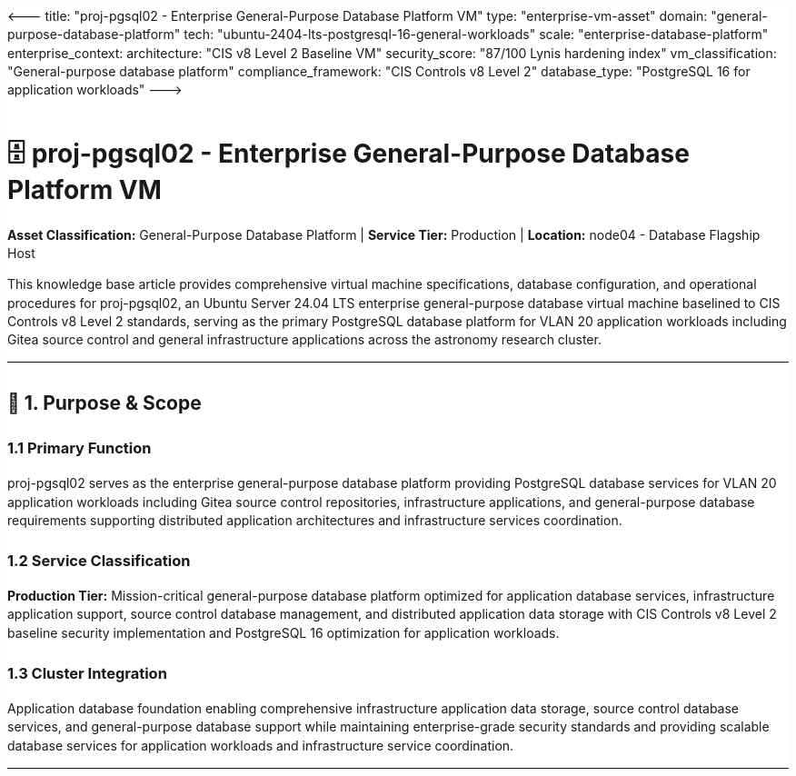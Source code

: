 <---
title: "proj-pgsql02 - Enterprise General-Purpose Database Platform VM"
type: "enterprise-vm-asset"
domain: "general-purpose-database-platform"
tech: "ubuntu-2404-lts-postgresql-16-general-workloads"
scale: "enterprise-database-platform"
enterprise_context:
  architecture: "CIS v8 Level 2 Baseline VM"
  security_score: "87/100 Lynis hardening index"
  vm_classification: "General-purpose database platform"
  compliance_framework: "CIS Controls v8 Level 2"
  database_type: "PostgreSQL 16 for application workloads"
--->

# 🗄️ **proj-pgsql02 - Enterprise General-Purpose Database Platform VM**

**Asset Classification:** General-Purpose Database Platform | **Service Tier:** Production | **Location:** node04 - Database Flagship Host

This knowledge base article provides comprehensive virtual machine specifications, database configuration, and operational procedures for proj-pgsql02, an Ubuntu Server 24.04 LTS enterprise general-purpose database virtual machine baselined to CIS Controls v8 Level 2 standards, serving as the primary PostgreSQL database platform for VLAN 20 application workloads including Gitea source control and general infrastructure applications across the astronomy research cluster.

---

## **🎯 1. Purpose & Scope**

### **1.1 Primary Function**

proj-pgsql02 serves as the enterprise general-purpose database platform providing PostgreSQL database services for VLAN 20 application workloads including Gitea source control repositories, infrastructure applications, and general-purpose database requirements supporting distributed application architectures and infrastructure services coordination.

### **1.2 Service Classification**

**Production Tier:** Mission-critical general-purpose database platform optimized for application database services, infrastructure application support, source control database management, and distributed application data storage with CIS Controls v8 Level 2 baseline security implementation and PostgreSQL 16 optimization for application workloads.

### **1.3 Cluster Integration**

Application database foundation enabling comprehensive infrastructure application data storage, source control database services, and general-purpose database support while maintaining enterprise-grade security standards and providing scalable database services for application workloads and infrastructure service coordination.

---